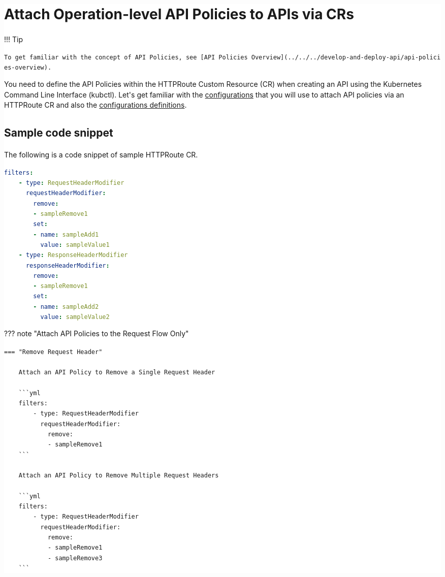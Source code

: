 # Attach Operation-level API Policies to APIs via CRs

!!! Tip
    
    To get familiar with the concept of API Policies, see [API Policies Overview](../../../develop-and-deploy-api/api-policies-overview). 

You need to define the API Policies within the HTTPRoute Custom Resource (CR) when creating an API using the Kubernetes Command Line Interface (kubctl). Let's get familiar with the [configurations](#sample-code-snippet) that you will use to attach API policies via an HTTPRoute CR and also the [configurations definitions](#configuration-definitions).

## Sample code snippet

The following is a code snippet of sample HTTPRoute CR.

```yml
filters:
    - type: RequestHeaderModifier
      requestHeaderModifier:
        remove:
        - sampleRemove1
        set:
        - name: sampleAdd1
          value: sampleValue1
    - type: ResponseHeaderModifier
      responseHeaderModifier:
        remove:
        - sampleRemove1
        set:
        - name: sampleAdd2
          value: sampleValue2
```

??? note "Attach API Policies to the Request Flow Only"

    === "Remove Request Header"
    
        Attach an API Policy to Remove a Single Request Header

        ```yml
        filters:
            - type: RequestHeaderModifier
              requestHeaderModifier:
                remove:
                - sampleRemove1
        ``` 
        
        Attach an API Policy to Remove Multiple Request Headers

        ```yml
        filters:
            - type: RequestHeaderModifier
              requestHeaderModifier:
                remove:
                - sampleRemove1
                - sampleRemove3
        ```
